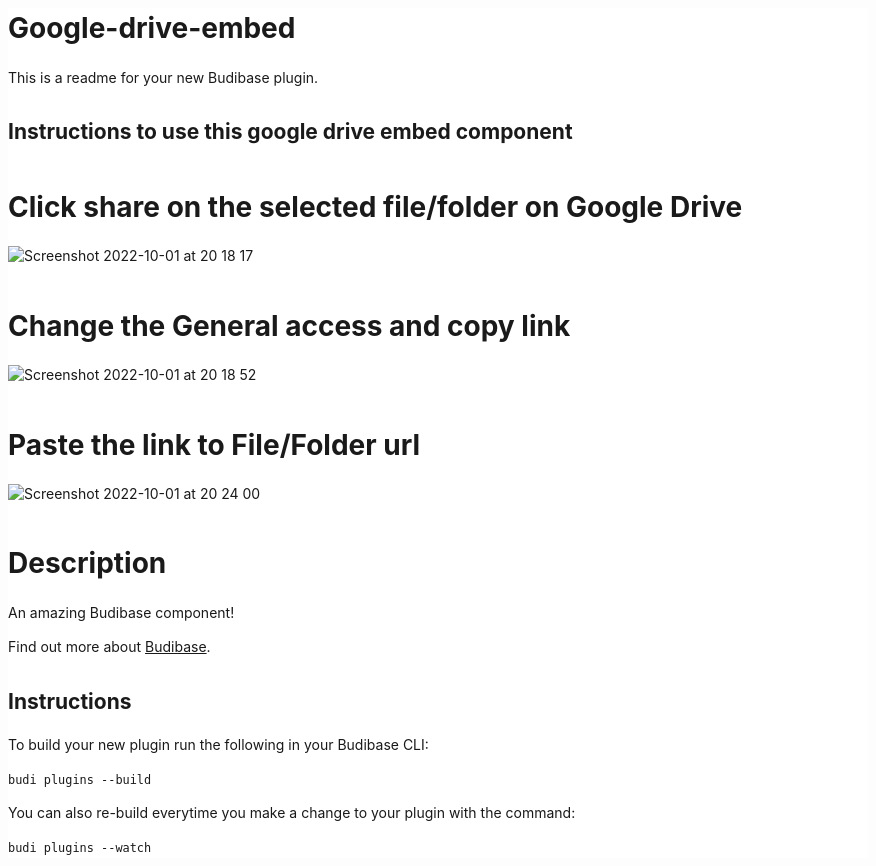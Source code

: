 # Google-drive-embed
This is a readme for your new Budibase plugin.

## Instructions to use this google drive embed component
# Click share on the selected file/folder on Google Drive
<img width="1408" alt="Screenshot 2022-10-01 at 20 18 17" src="https://user-images.githubusercontent.com/57537261/193425035-9d90751d-8895-423d-88a7-229a840fdf11.png">

# Change the General access and copy link
<img width="627" alt="Screenshot 2022-10-01 at 20 18 52" src="https://user-images.githubusercontent.com/57537261/193425094-c6c2863f-7130-4f42-8cb8-9f660024d3d8.png">

# Paste the link to File/Folder url
<img width="1926" alt="Screenshot 2022-10-01 at 20 24 00" src="https://user-images.githubusercontent.com/57537261/193425116-7827b40e-6f8e-4026-a5ec-17ee4ba44187.png">

# Description
An amazing Budibase component!

Find out more about [Budibase](https://github.com/Budibase/budibase).

## Instructions

To build your new  plugin run the following in your Budibase CLI:
```
budi plugins --build
```

You can also re-build everytime you make a change to your plugin with the command:
```
budi plugins --watch
```

